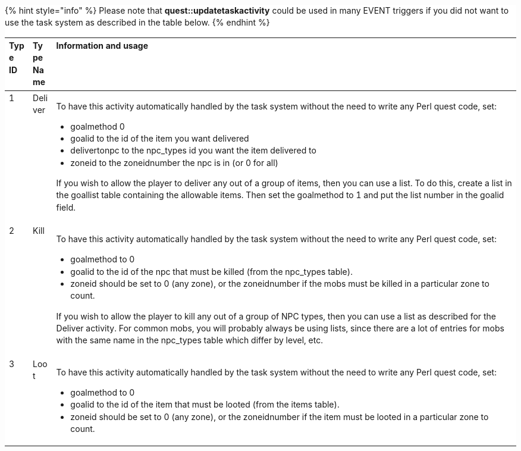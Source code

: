 {% hint style="info" %}
Please note that **quest::updatetaskactivity** could be used in many EVENT triggers if you did not want to use the task system as described in the table below.
{% endhint %}

<table>
  <thead>
    <tr>
      <th style="text-align:left">Type ID</th>
      <th style="text-align:left">Type
        <br />Name</th>
      <th style="text-align:left">Information and usage</th>
    </tr>
  </thead>
  <tbody>
    <tr>
      <td style="text-align:left">1</td>
      <td style="text-align:left">Deliver</td>
      <td style="text-align:left">
        <p>To have this activity automatically handled by the task system without
          the need to write any Perl quest code, set:</p>
        <ul>
          <li>goalmethod 0</li>
          <li>goalid to the id of the item you want delivered</li>
          <li>delivertonpc to the npc_types id you want the item delivered to</li>
          <li>zoneid to the zoneidnumber the npc is in (or 0 for all)</li>
        </ul>
        <p>If you wish to allow the player to deliver any out of a group of items,
          then you can use a list. To do this, create a list in the goallist table
          containing the allowable items. Then set the goalmethod to 1 and put the
          list number in the goalid field.</p>
      </td>
    </tr>
    <tr>
      <td style="text-align:left">2</td>
      <td style="text-align:left">Kill</td>
      <td style="text-align:left">
        <p>To have this activity automatically handled by the task system without
          the need to write any Perl quest code, set:</p>
        <ul>
          <li>goalmethod to 0</li>
          <li>goalid to the id of the npc that must be killed (from the npc_types table).</li>
          <li>zoneid should be set to 0 (any zone), or the zoneidnumber if the mobs
            must be killed in a particular zone to count.</li>
        </ul>
        <p>If you wish to allow the player to kill any out of a group of NPC types,
          then you can use a list as described for the Deliver activity. For common
          mobs, you will probably always be using lists, since there are a lot of
          entries for mobs with the same name in the npc_types table which differ
          by level, etc.</p>
      </td>
    </tr>
    <tr>
      <td style="text-align:left">3</td>
      <td style="text-align:left">Loot</td>
      <td style="text-align:left">
        <p>To have this activity automatically handled by the task system without
          the need to write any Perl quest code, set:</p>
        <ul>
          <li>goalmethod to 0</li>
          <li>goalid to the id of the item that must be looted (from the items table).</li>
          <li>zoneid should be set to 0 (any zone), or the zoneidnumber if the item
            must be looted in a particular zone to count.</li>
        </ul>